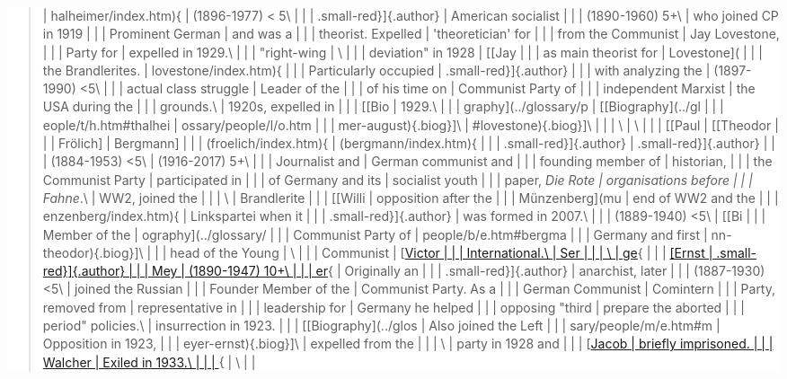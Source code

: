 > | halheimer/index.htm){ | (1896-1977) \< 5\     |                       |
> | .small-red}]{.author} | American socialist    |                       |
> | (1890-1960) 5+\       | who joined CP in 1919 |                       |
> | Prominent German      | and was a             |                       |
> | theorist. Expelled    | 'theoretician' for    |                       |
> | from the Communist    | Jay Lovestone,        |                       |
> | Party for             | expelled in 1929.\    |                       |
> | \"right-wing          | \                     |                       |
> | deviation\" in 1928   | [[Jay                 |                       |
> | as main theorist for  | Lovestone](           |                       |
> | the Brandlerites.     | lovestone/index.htm){ |                       |
> | Particularly occupied | .small-red}]{.author} |                       |
> | with analyzing the    | (1897-1990) \<5\      |                       |
> | actual class struggle | Leader of the         |                       |
> | of his time on        | Communist Party of    |                       |
> | independent Marxist   | the USA during the    |                       |
> | grounds.\             | 1920s, expelled in    |                       |
> | \[[Bio                | 1929.\                |                       |
> | graphy](../glossary/p | \[[Biography](../gl   |                       |
> | eople/t/h.htm#thalhei | ossary/people/l/o.htm |                       |
> | mer-august){.biog}\]\ | #lovestone){.biog}\]\ |                       |
> | \                     | \                     |                       |
> | [[Paul                | [[Theodor             |                       |
> | Frölich]              | Bergmann]             |                       |
> | (froelich/index.htm){ | (bergmann/index.htm){ |                       |
> | .small-red}]{.author} | .small-red}]{.author} |                       |
> | (1884-1953) \<5\      | (1916-2017) 5+\       |                       |
> | Journalist and        | German communist and  |                       |
> | founding member of    | historian,            |                       |
> | the Communist Party   | participated in       |                       |
> | of Germany and its    | socialist youth       |                       |
> | paper, *Die Rote      | organisations before  |                       |
> | Fahne*.\              | WW2, joined the       |                       |
> | \                     | Brandlerite           |                       |
> | [[Willi               | opposition after the  |                       |
> | Münzenberg](mu        | end of WW2 and the    |                       |
> | enzenberg/index.htm){ | Linkspartei when it   |                       |
> | .small-red}]{.author} | was formed in 2007.\  |                       |
> | (1889-1940) \<5\      | \[[Bi                 |                       |
> | Member of the         | ography](../glossary/ |                       |
> | Communist Party of    | people/b/e.htm#bergma |                       |
> | Germany and first     | nn-theodor){.biog}\]\ |                       |
> | head of the Young     | \                     |                       |
> | Communist             | [[Victor              |                       |
> | International.\       | Ser                   |                       |
> | \                     | ge](serge/index.htm){ |                       |
> | [[Ernst               | .small-red}]{.author} |                       |
> | Mey                   | (1890-1947) 10+\      |                       |
> | er](meyer/index.htm){ | Originally an         |                       |
> | .small-red}]{.author} | anarchist, later      |                       |
> | (1887-1930) \<5\      | joined the Russian    |                       |
> | Founder Member of the | Communist Party. As a |                       |
> | German Communist      | Comintern             |                       |
> | Party, removed from   | representative in     |                       |
> | leadership for        | Germany he helped     |                       |
> | opposing \"third      | prepare the aborted   |                       |
> | period\" policies.\   | insurrection in 1923. |                       |
> | \[[Biography](../glos | Also joined the Left  |                       |
> | sary/people/m/e.htm#m | Opposition in 1923,   |                       |
> | eyer-ernst){.biog}\]\ | expelled from the     |                       |
> | \                     | party in 1928 and     |                       |
> | [[Jacob               | briefly imprisoned.   |                       |
> | Walcher               | Exiled in 1933.\      |                       |
> | ](walcher/index.htm){ | \                     |                       |